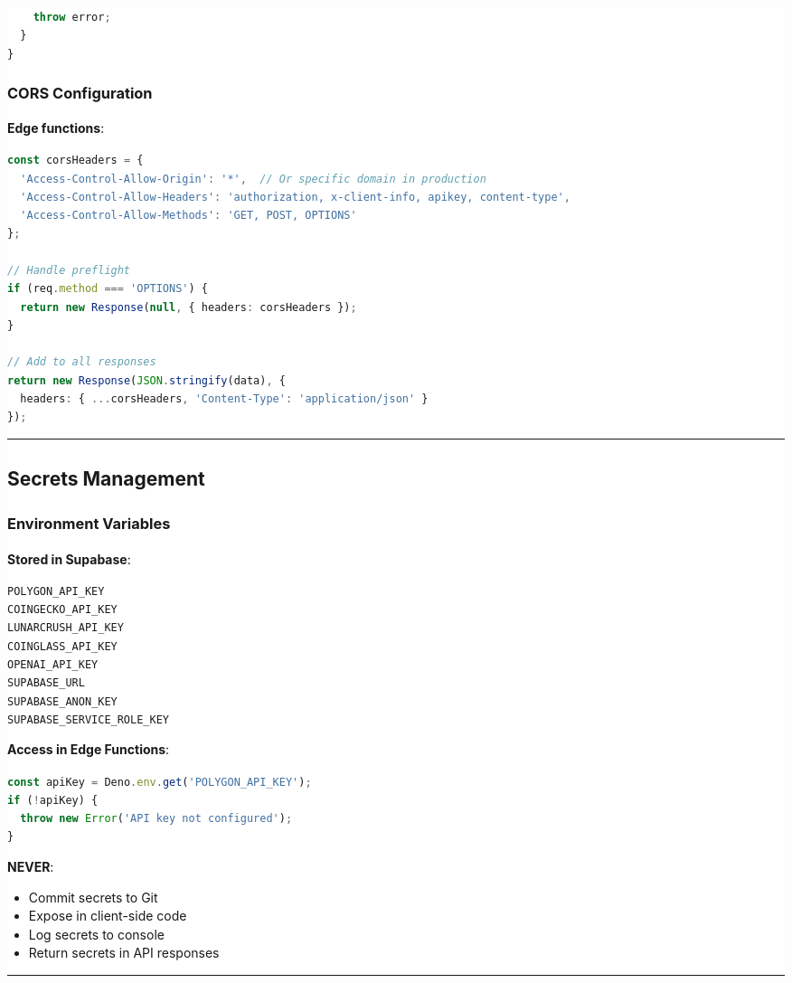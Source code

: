 ```typescript
    throw error;
  }
}
```

### CORS Configuration

**Edge functions**:
```typescript
const corsHeaders = {
  'Access-Control-Allow-Origin': '*',  // Or specific domain in production
  'Access-Control-Allow-Headers': 'authorization, x-client-info, apikey, content-type',
  'Access-Control-Allow-Methods': 'GET, POST, OPTIONS'
};

// Handle preflight
if (req.method === 'OPTIONS') {
  return new Response(null, { headers: corsHeaders });
}

// Add to all responses
return new Response(JSON.stringify(data), {
  headers: { ...corsHeaders, 'Content-Type': 'application/json' }
});
```

---

## Secrets Management

### Environment Variables

**Stored in Supabase**:
```
POLYGON_API_KEY
COINGECKO_API_KEY
LUNARCRUSH_API_KEY
COINGLASS_API_KEY
OPENAI_API_KEY
SUPABASE_URL
SUPABASE_ANON_KEY
SUPABASE_SERVICE_ROLE_KEY
```

**Access in Edge Functions**:
```typescript
const apiKey = Deno.env.get('POLYGON_API_KEY');
if (!apiKey) {
  throw new Error('API key not configured');
}
```

**NEVER**:
- Commit secrets to Git
- Expose in client-side code
- Log secrets to console
- Return secrets in API responses

---